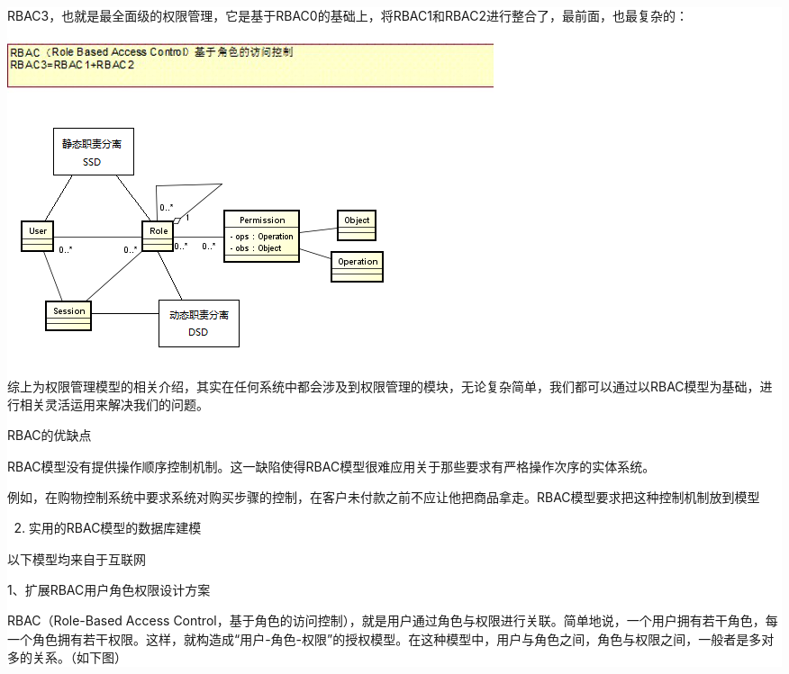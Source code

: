 
 

RBAC3，也就是最全面级的权限管理，它是基于RBAC0的基础上，将RBAC1和RBAC2进行整合了，最前面，也最复杂的：

![1](/images/9.png)



![1](/images/10.png)


综上为权限管理模型的相关介绍，其实在任何系统中都会涉及到权限管理的模块，无论复杂简单，我们都可以通过以RBAC模型为基础，进行相关灵活运用来解决我们的问题。

 

 

 

RBAC的优缺点

RBAC模型没有提供操作顺序控制机制。这一缺陷使得RBAC模型很难应用关于那些要求有严格操作次序的实体系统。

例如，在购物控制系统中要求系统对购买步骤的控制，在客户未付款之前不应让他把商品拿走。RBAC模型要求把这种控制机制放到模型

 

 

 

2. 实用的RBAC模型的数据库建模

以下模型均来自于互联网

 

1、扩展RBAC用户角色权限设计方案

RBAC（Role-Based Access Control，基于角色的访问控制），就是用户通过角色与权限进行关联。简单地说，一个用户拥有若干角色，每一个角色拥有若干权限。这样，就构造成“用户-角色-权限”的授权模型。在这种模型中，用户与角色之间，角色与权限之间，一般者是多对多的关系。（如下图） 
